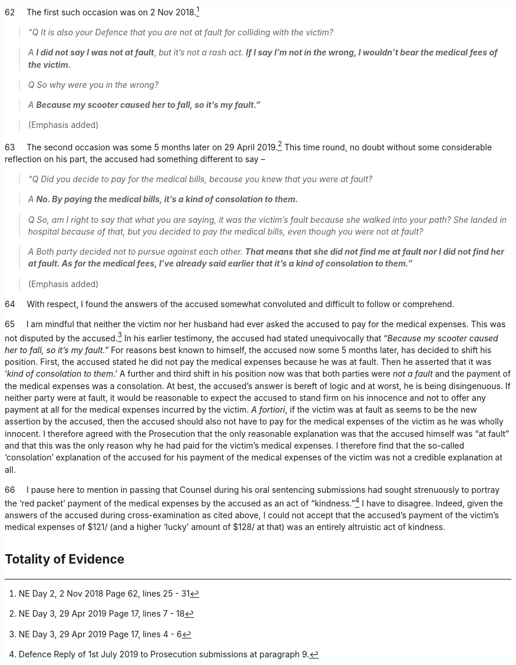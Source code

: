 62     The first such occasion was on 2 Nov 2018.[^31]

> _“Q_ _It is also your Defence_ _that you are not at fault for colliding with the victim?_

> _A_ **_I did not say I was not at fault_**, _but it’s not a rash act._ **_If I say I’m not in the wrong, I wouldn’t bear the medical fees of the victim._**

> _Q_ _So_ _why were you in the wrong?_

> _A_ **_Because my scooter caused her to fall, so it’s my fault.”_**

> (Emphasis added)

63     The second occasion was some 5 months later on 29 April 2019.[^32] This time round, no doubt without some considerable reflection on his part, the accused had something different to say –

> _“Q_ _Did you decide to pay for the medical bills, because you knew that you were at fault?_

> _A_ **_No. By paying the medical bills, it’s a kind of consolation to them._**

> _Q_ _So, am I right to say that what you are saying, it was the victim’s fault because she walked into your path? She landed in hospital because of that, but you decided to pay the medical bills, even though you were not at fault?_

> _A_ _Both party decided not to pursue against each other._ **_That means that she did not find me at fault nor I did not find her at fault. As for the medical fees, I’ve already said earlier that it’s a kind of consolation to them.”_**

> (Emphasis added)

64     With respect, I found the answers of the accused somewhat convoluted and difficult to follow or comprehend.

65     I am mindful that neither the victim nor her husband had ever asked the accused to pay for the medical expenses. This was not disputed by the accused.[^33] In his earlier testimony, the accused had stated unequivocally that “_Because my scooter caused her to fall, so it’s my fault.”_ For reasons best known to himself, the accused now some 5 months later, has decided to shift his position. First, the accused stated he did not pay the medical expenses because he was at fault. Then he asserted that it was ‘_kind of consolation to them_.’ A further and third shift in his position now was that both parties were _not a fault_ and the payment of the medical expenses was a consolation. At best, the accused’s answer is bereft of logic and at worst, he is being disingenuous. If neither party were at fault, it would be reasonable to expect the accused to stand firm on his innocence and not to offer any payment at all for the medical expenses incurred by the victim. _A fortiori_, if the victim was at fault as seems to be the new assertion by the accused, then the accused should also not have to pay for the medical expenses of the victim as he was wholly innocent. I therefore agreed with the Prosecution that the only reasonable explanation was that the accused himself was “at fault” and that this was the only reason why he had paid for the victim’s medical expenses. I therefore find that the so-called ‘consolation’ explanation of the accused for his payment of the medical expenses of the victim was not a credible explanation at all.

66     I pause here to mention in passing that Counsel during his oral sentencing submissions had sought strenuously to portray the ‘red packet’ payment of the medical expenses by the accused as an act of “kindness.”[^34] I have to disagree. Indeed, given the answers of the accused during cross-examination as cited above, I could not accept that the accused’s payment of the victim’s medical expenses of $121/ (and a higher ‘lucky’ amount of $128/ at that) was an entirely altruistic act of kindness.

## Totality of Evidence


[^1]: Para 4 of the ASOF
[^2]: Para 4 of the ASOF
[^3]: Para 5 of the ASOF
[^4]: Para 6 of the ASOF
[^5]: Para 6 of the ASOF
[^6]: Para 7 of the ASOF
[^7]: NE Day 1, page 29 line 21 – page 30 lines 1- 24
[^8]: NE Day 1, page 39 line 21 – page 39 lines 24 - 27
[^9]: NE Day 1, page 35 lines 15 – 32
[^10]: NE Day 1, page 43 line 28 – Page 44 line 4.
[^11]: NE Day 1, page 91 lines 16 - 22
[^12]: Ne Day 1, page 95 lines 18 - 25
[^13]: NE Day 2, Page 3 lines 19 - 21
[^14]: NE Day 2, Page 6 lines 8 - 11
[^15]: NE Day 2, Page 18 lines 27 – Page 19 lines 1 - 3
[^16]: NE Day 2, Page 22 line 26 – Page 23 line 20
[^17]: Paragraph 4 of Prosecution Submissions Exhibit P1
[^18]: Defence Closing Submissions dated 17 June 2019 at paragraph 141
[^19]: Defence Closing Submissions dated 17 June 2019 at paragraph 142
[^20]: Defence Closing Submissions dated 17 June 2019 at paragraph 144
[^21]: Prosecution Reply Submissions dated 28 June 2019 at paragraph 3.
[^22]: Defence Closing Submissions dated 17 June 2019 at paragraphs 114 and 116.
[^23]: NE Day 2, 2 Nov 2018, Page 66 lines 3 - 11
[^24]: NE Day 2, 2 Nov 2018, Page 68 lines 4 - 17
[^25]:  NE Day 2, 2 Nov 2018, Page 70 lines 10 - 17
[^26]: NE Day 2, 2 Nov 2018, Page 71 lines 15 – 32
[^27]: NE, Day 2 Page 64 lines 11 - 27
[^28]: NE, Day 2 Page 64 lines 11 - 27
[^29]:  NE Day 2, 2 Nov 2018 page 73 lines 13 – 30.
[^30]: NE, Day 2 Page 74 lines 15 – Page 75 line 4
[^31]: NE Day 2, 2 Nov 2018 Page 62, lines 25 - 31
[^32]: NE Day 3, 29 Apr 2019 Page 17, lines 7 - 18
[^33]: NE Day 3, 29 Apr 2019 Page 17, lines 4 - 6
[^34]: Defence Reply of 1st July 2019 to Prosecution submissions at paragraph 9.
[^35]: NE Day 3, 29 Apr 2019 Page 32, lines 19 to Page 35 line 8
[^36]: NE Day 3, 29 Apr 2019 Page 33, lines 6 – 14
[^37]: NE Day 3, 29 Apr 2019 Page 33, lines 15 - 21
[^38]: NE Day 3, 29 Apr 2019 Page 33, lines 22 – 32
[^39]: NE Day 3, 29 Apr 2019 Page 34, lines 1 - 5
[^40]: NE Day 3, 29 Apr 2019 Page 34, lines 6 - 23
[^41]: NE for 29 April 2019, p 28 Lines 16 – 19
[^42]: Prosecution Submissions 14 June 2019 at paragraph 28.
[^43]: Prosecution Submissions 14 June 2019 at paragraph 27.
[^44]: NE for 29 April 2019, p 30 Lines 3 – 16
[^45]: NE for 29 April 2019, p 31 Lines 1 – 7
[^46]: Prosecution Submissions 14 June 2019 at paragraph 30.
[^47]: Prosecution Submissions 14 June 2019 at paragraph 31.
[^48]: Prosecution Submissions 14 June 2019 at paragraphs 39 – 41.
[^49]: Taken from statistics proved in Written Reply to Parliament on 1 April 2019 by Minister for Transport Khaw Boon Wan